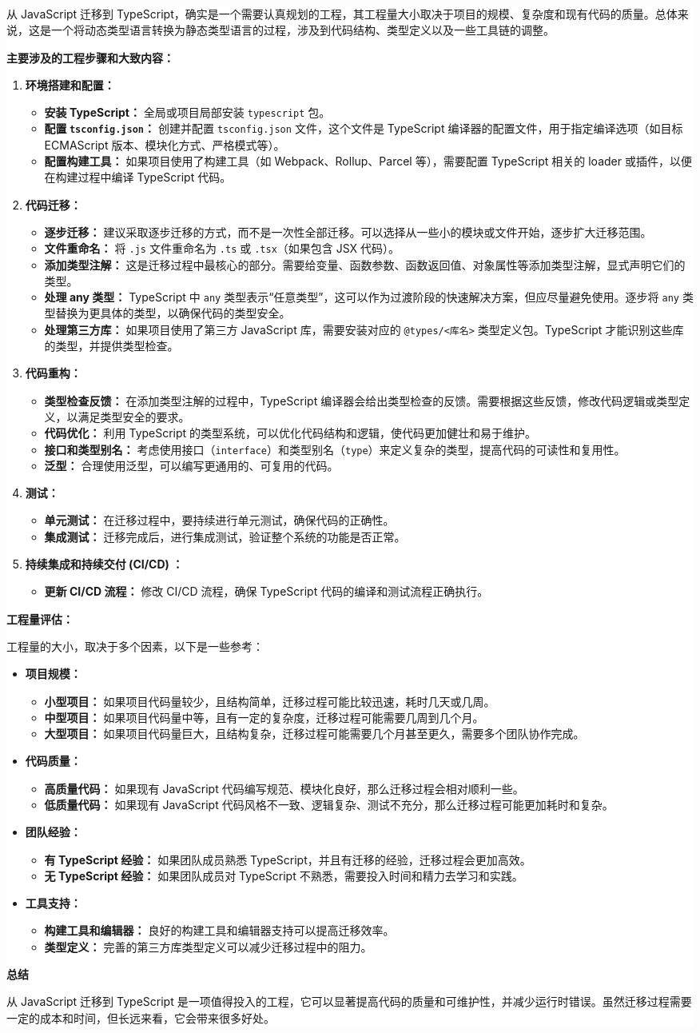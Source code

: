 从 JavaScript 迁移到 TypeScript，确实是一个需要认真规划的工程，其工程量大小取决于项目的规模、复杂度和现有代码的质量。总体来说，这是一个将动态类型语言转换为静态类型语言的过程，涉及到代码结构、类型定义以及一些工具链的调整。

**主要涉及的工程步骤和大致内容：**

1.  **环境搭建和配置：**
    *   **安装 TypeScript：** 全局或项目局部安装 `typescript` 包。
    *   **配置 `tsconfig.json`：** 创建并配置 `tsconfig.json` 文件，这个文件是 TypeScript 编译器的配置文件，用于指定编译选项（如目标 ECMAScript 版本、模块化方式、严格模式等）。
    *   **配置构建工具：** 如果项目使用了构建工具（如 Webpack、Rollup、Parcel 等），需要配置 TypeScript 相关的 loader 或插件，以便在构建过程中编译 TypeScript 代码。

2.  **代码迁移：**
    *   **逐步迁移：** 建议采取逐步迁移的方式，而不是一次性全部迁移。可以选择从一些小的模块或文件开始，逐步扩大迁移范围。
    *   **文件重命名：** 将 `.js` 文件重命名为 `.ts` 或 `.tsx`（如果包含 JSX 代码）。
    *   **添加类型注解：** 这是迁移过程中最核心的部分。需要给变量、函数参数、函数返回值、对象属性等添加类型注解，显式声明它们的类型。
    *   **处理 any 类型：** TypeScript 中 `any` 类型表示“任意类型”，这可以作为过渡阶段的快速解决方案，但应尽量避免使用。逐步将 `any` 类型替换为更具体的类型，以确保代码的类型安全。
    *   **处理第三方库：** 如果项目使用了第三方 JavaScript 库，需要安装对应的 `@types/<库名>` 类型定义包。TypeScript 才能识别这些库的类型，并提供类型检查。

3.  **代码重构：**
    *   **类型检查反馈：** 在添加类型注解的过程中，TypeScript 编译器会给出类型检查的反馈。需要根据这些反馈，修改代码逻辑或类型定义，以满足类型安全的要求。
    *   **代码优化：** 利用 TypeScript 的类型系统，可以优化代码结构和逻辑，使代码更加健壮和易于维护。
    *   **接口和类型别名：** 考虑使用接口（`interface`）和类型别名（`type`）来定义复杂的类型，提高代码的可读性和复用性。
    *   **泛型：** 合理使用泛型，可以编写更通用的、可复用的代码。

4.  **测试：**
    *   **单元测试：** 在迁移过程中，要持续进行单元测试，确保代码的正确性。
    *   **集成测试：** 迁移完成后，进行集成测试，验证整个系统的功能是否正常。

5.  **持续集成和持续交付 (CI/CD) ：**
    *   **更新 CI/CD 流程：** 修改 CI/CD 流程，确保 TypeScript 代码的编译和测试流程正确执行。

**工程量评估：**

工程量的大小，取决于多个因素，以下是一些参考：

*   **项目规模：**
    *   **小型项目：** 如果项目代码量较少，且结构简单，迁移过程可能比较迅速，耗时几天或几周。
    *   **中型项目：** 如果项目代码量中等，且有一定的复杂度，迁移过程可能需要几周到几个月。
    *   **大型项目：** 如果项目代码量巨大，且结构复杂，迁移过程可能需要几个月甚至更久，需要多个团队协作完成。

*   **代码质量：**
    *   **高质量代码：** 如果现有 JavaScript 代码编写规范、模块化良好，那么迁移过程会相对顺利一些。
    *   **低质量代码：** 如果现有 JavaScript 代码风格不一致、逻辑复杂、测试不充分，那么迁移过程可能更加耗时和复杂。

*   **团队经验：**
    *   **有 TypeScript 经验：** 如果团队成员熟悉 TypeScript，并且有迁移的经验，迁移过程会更加高效。
    *   **无 TypeScript 经验：** 如果团队成员对 TypeScript 不熟悉，需要投入时间和精力去学习和实践。

*   **工具支持：**
    *   **构建工具和编辑器：** 良好的构建工具和编辑器支持可以提高迁移效率。
    *   **类型定义：** 完善的第三方库类型定义可以减少迁移过程中的阻力。

**总结**

从 JavaScript 迁移到 TypeScript 是一项值得投入的工程，它可以显著提高代码的质量和可维护性，并减少运行时错误。虽然迁移过程需要一定的成本和时间，但长远来看，它会带来很多好处。
